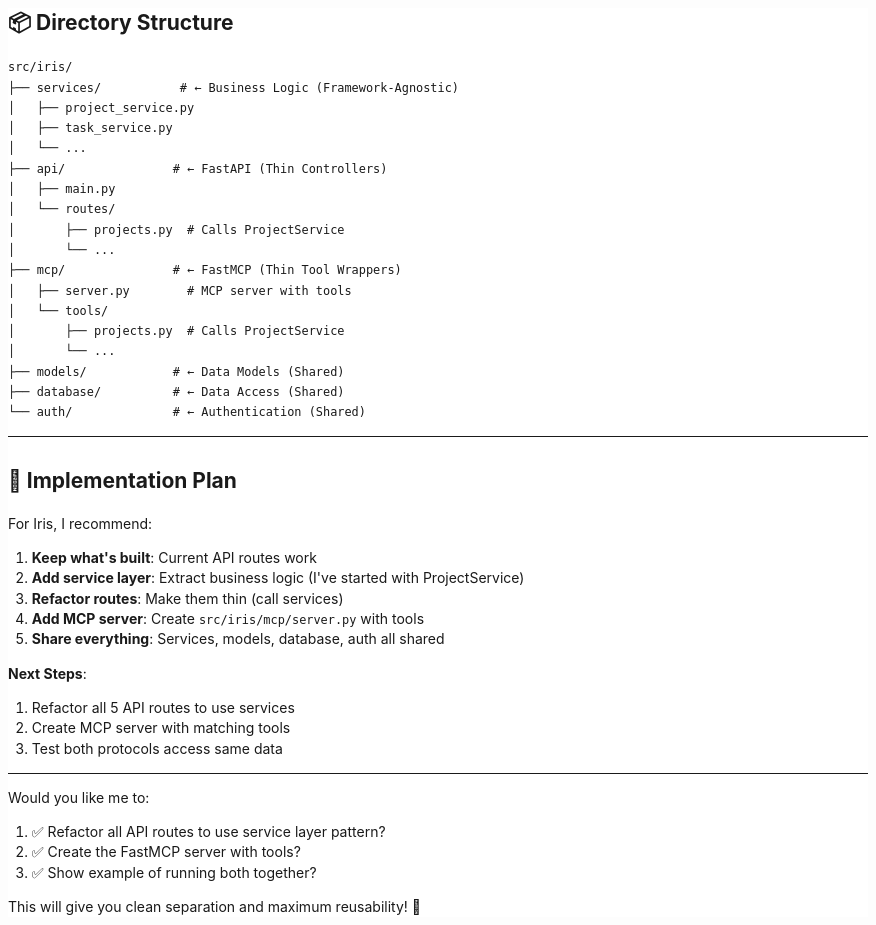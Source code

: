 
## 📦 **Directory Structure**

```
src/iris/
├── services/           # ← Business Logic (Framework-Agnostic)
│   ├── project_service.py
│   ├── task_service.py
│   └── ...
├── api/               # ← FastAPI (Thin Controllers)
│   ├── main.py
│   └── routes/
│       ├── projects.py  # Calls ProjectService
│       └── ...
├── mcp/               # ← FastMCP (Thin Tool Wrappers)
│   ├── server.py        # MCP server with tools
│   └── tools/
│       ├── projects.py  # Calls ProjectService
│       └── ...
├── models/            # ← Data Models (Shared)
├── database/          # ← Data Access (Shared)
└── auth/              # ← Authentication (Shared)
```

---

## 🚀 **Implementation Plan**

For Iris, I recommend:

1. **Keep what's built**: Current API routes work
2. **Add service layer**: Extract business logic (I've started with ProjectService)
3. **Refactor routes**: Make them thin (call services)
4. **Add MCP server**: Create `src/iris/mcp/server.py` with tools
5. **Share everything**: Services, models, database, auth all shared

**Next Steps**:
1. Refactor all 5 API routes to use services
2. Create MCP server with matching tools
3. Test both protocols access same data

---

Would you like me to:
1. ✅ Refactor all API routes to use service layer pattern?
2. ✅ Create the FastMCP server with tools?
3. ✅ Show example of running both together?

This will give you clean separation and maximum reusability! 🎯
